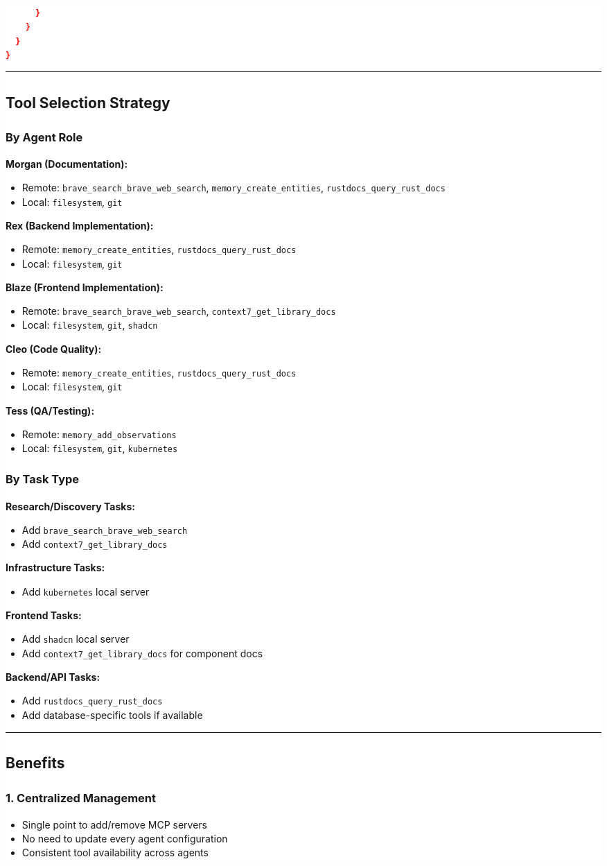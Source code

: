```json
      }
    }
  }
}
```

---

## Tool Selection Strategy

### By Agent Role

**Morgan (Documentation):**
- Remote: `brave_search_brave_web_search`, `memory_create_entities`, `rustdocs_query_rust_docs`
- Local: `filesystem`, `git`

**Rex (Backend Implementation):**
- Remote: `memory_create_entities`, `rustdocs_query_rust_docs`
- Local: `filesystem`, `git`

**Blaze (Frontend Implementation):**
- Remote: `brave_search_brave_web_search`, `context7_get_library_docs`
- Local: `filesystem`, `git`, `shadcn`

**Cleo (Code Quality):**
- Remote: `memory_create_entities`, `rustdocs_query_rust_docs`
- Local: `filesystem`, `git`

**Tess (QA/Testing):**
- Remote: `memory_add_observations`
- Local: `filesystem`, `git`, `kubernetes`

### By Task Type

**Research/Discovery Tasks:**
- Add `brave_search_brave_web_search`
- Add `context7_get_library_docs`

**Infrastructure Tasks:**
- Add `kubernetes` local server

**Frontend Tasks:**
- Add `shadcn` local server
- Add `context7_get_library_docs` for component docs

**Backend/API Tasks:**
- Add `rustdocs_query_rust_docs`
- Add database-specific tools if available

---

## Benefits

### 1. **Centralized Management**
- Single point to add/remove MCP servers
- No need to update every agent configuration
- Consistent tool availability across agents
